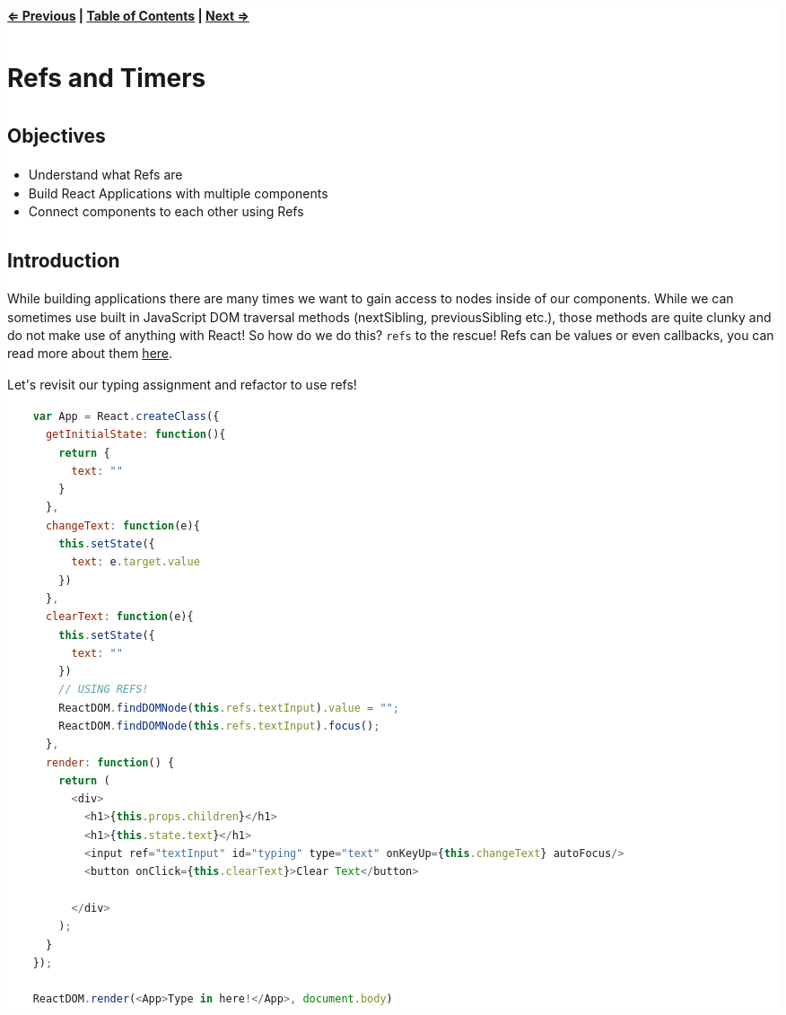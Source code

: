#### [⇐ Previous](06-component-life-cycle.md) | [Table of Contents](README.md#table-of-contents) | [Next ⇒](08-immutable-models.md)

# Refs and Timers

## Objectives

- Understand what Refs are
- Build React Applications with multiple components
- Connect components to each other using Refs

## Introduction

While building applications there are many times we want to gain access to nodes inside of our components. While we can sometimes use built in JavaScript DOM traversal methods (nextSibling, previousSibling etc.), those methods are quite clunky and do not make use of anything with React! So how do we do this? `refs` to the rescue! Refs can be values or even callbacks, you can read more about them [here](https://facebook.github.io/react/docs/more-about-refs.html).

Let's revisit our typing assignment and refactor to use refs!

```js
    var App = React.createClass({
      getInitialState: function(){
        return {
          text: ""
        }
      },
      changeText: function(e){
        this.setState({
          text: e.target.value
        })
      },
      clearText: function(e){
        this.setState({
          text: ""
        })
        // USING REFS!
        ReactDOM.findDOMNode(this.refs.textInput).value = "";
        ReactDOM.findDOMNode(this.refs.textInput).focus();
      },
      render: function() {
        return (
          <div>
            <h1>{this.props.children}</h1>
            <h1>{this.state.text}</h1>
            <input ref="textInput" id="typing" type="text" onKeyUp={this.changeText} autoFocus/>
            <button onClick={this.clearText}>Clear Text</button>

          </div>
        );
      }
    });

    ReactDOM.render(<App>Type in here!</App>, document.body)
```
